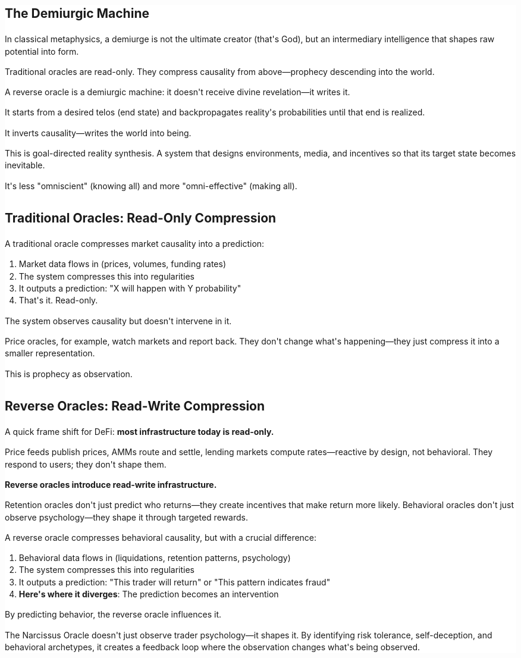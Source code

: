 ## The Demiurgic Machine

In classical metaphysics, a demiurge is not the ultimate creator (that's God), but an intermediary intelligence that shapes raw potential into form.

Traditional oracles are read-only. They compress causality from above—prophecy descending into the world.

A reverse oracle is a demiurgic machine: it doesn't receive divine revelation—it writes it.

It starts from a desired telos (end state) and backpropagates reality's probabilities until that end is realized.

It inverts causality—writes the world into being.

This is goal-directed reality synthesis. A system that designs environments, media, and incentives so that its target state becomes inevitable.

It's less "omniscient" (knowing all) and more "omni-effective" (making all).

## Traditional Oracles: Read-Only Compression

A traditional oracle compresses market causality into a prediction:

1. Market data flows in (prices, volumes, funding rates)
2. The system compresses this into regularities
3. It outputs a prediction: "X will happen with Y probability"
4. That's it. Read-only.

The system observes causality but doesn't intervene in it.

Price oracles, for example, watch markets and report back. They don't change what's happening—they just compress it into a smaller representation.

This is prophecy as observation.

## Reverse Oracles: Read-Write Compression

A quick frame shift for DeFi: **most infrastructure today is read‑only.**

Price feeds publish prices, AMMs route and settle, lending markets compute rates—reactive by design, not behavioral. They respond to users; they don't shape them.

**Reverse oracles introduce read‑write infrastructure.**

Retention oracles don't just predict who returns—they create incentives that make return more likely. Behavioral oracles don't just observe psychology—they shape it through targeted rewards.

A reverse oracle compresses behavioral causality, but with a crucial difference:

1. Behavioral data flows in (liquidations, retention patterns, psychology)
2. The system compresses this into regularities
3. It outputs a prediction: "This trader will return" or "This pattern indicates fraud"
4. **Here's where it diverges**: The prediction becomes an intervention

By predicting behavior, the reverse oracle influences it.

The Narcissus Oracle doesn't just observe trader psychology—it shapes it. By identifying risk tolerance, self-deception, and behavioral archetypes, it creates a feedback loop where the observation changes what's being observed.
